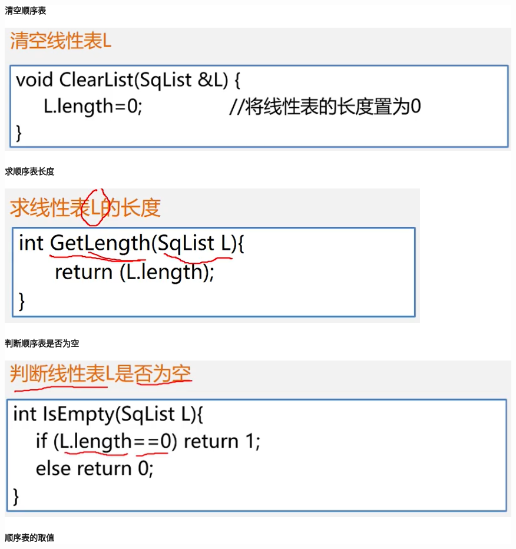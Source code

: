 #### 清空顺序表

![image-20210425130728703](markdownImg/DataStructure&Algorithm/image-20210425130728703.png)

#### 求顺序表长度

![image-20210425130832459](markdownImg/DataStructure&Algorithm/image-20210425130832459.png)

#### 判断顺序表是否为空

![image-20210425130854743](markdownImg/DataStructure&Algorithm/image-20210425130854743.png)

#### 顺序表的取值
